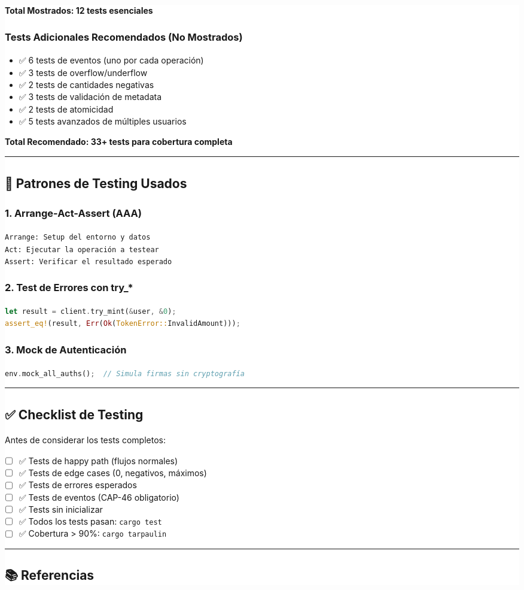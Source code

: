 **Total Mostrados: 12 tests esenciales**

### Tests Adicionales Recomendados (No Mostrados)

- ✅ 6 tests de eventos (uno por cada operación)
- ✅ 3 tests de overflow/underflow
- ✅ 2 tests de cantidades negativas
- ✅ 3 tests de validación de metadata
- ✅ 2 tests de atomicidad
- ✅ 5 tests avanzados de múltiples usuarios

**Total Recomendado: 33+ tests para cobertura completa**

---

## 🎯 Patrones de Testing Usados

### 1. Arrange-Act-Assert (AAA)
```
Arrange: Setup del entorno y datos
Act: Ejecutar la operación a testear
Assert: Verificar el resultado esperado
```

### 2. Test de Errores con try_*
```rust
let result = client.try_mint(&user, &0);
assert_eq!(result, Err(Ok(TokenError::InvalidAmount)));
```

### 3. Mock de Autenticación
```rust
env.mock_all_auths();  // Simula firmas sin cryptografía
```

---

## ✅ Checklist de Testing

Antes de considerar los tests completos:

- [ ] ✅ Tests de happy path (flujos normales)
- [ ] ✅ Tests de edge cases (0, negativos, máximos)
- [ ] ✅ Tests de errores esperados
- [ ] ✅ Tests de eventos (CAP-46 obligatorio)
- [ ] ✅ Tests sin inicializar
- [ ] ✅ Todos los tests pasan: `cargo test`
- [ ] ✅ Cobertura > 90%: `cargo tarpaulin`

---

## 📚 Referencias

